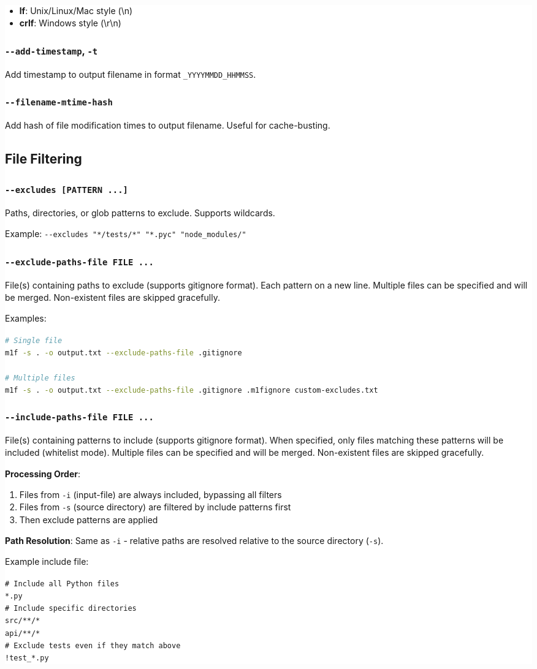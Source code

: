 - **lf**: Unix/Linux/Mac style (\n)
- **crlf**: Windows style (\r\n)

### `--add-timestamp`, `-t`

Add timestamp to output filename in format `_YYYYMMDD_HHMMSS`.

### `--filename-mtime-hash`

Add hash of file modification times to output filename. Useful for
cache-busting.

## File Filtering

### `--excludes [PATTERN ...]`

Paths, directories, or glob patterns to exclude. Supports wildcards.

Example: `--excludes "*/tests/*" "*.pyc" "node_modules/"`

### `--exclude-paths-file FILE ...`

File(s) containing paths to exclude (supports gitignore format). Each pattern on
a new line. Multiple files can be specified and will be merged. Non-existent
files are skipped gracefully.

Examples:

```bash
# Single file
m1f -s . -o output.txt --exclude-paths-file .gitignore

# Multiple files
m1f -s . -o output.txt --exclude-paths-file .gitignore .m1fignore custom-excludes.txt
```

### `--include-paths-file FILE ...`

File(s) containing patterns to include (supports gitignore format). When
specified, only files matching these patterns will be included (whitelist mode).
Multiple files can be specified and will be merged. Non-existent files are
skipped gracefully.

**Processing Order**:

1. Files from `-i` (input-file) are always included, bypassing all filters
2. Files from `-s` (source directory) are filtered by include patterns first
3. Then exclude patterns are applied

**Path Resolution**: Same as `-i` - relative paths are resolved relative to the
source directory (`-s`).

Example include file:

```
# Include all Python files
*.py
# Include specific directories
src/**/*
api/**/*
# Exclude tests even if they match above
!test_*.py
```
